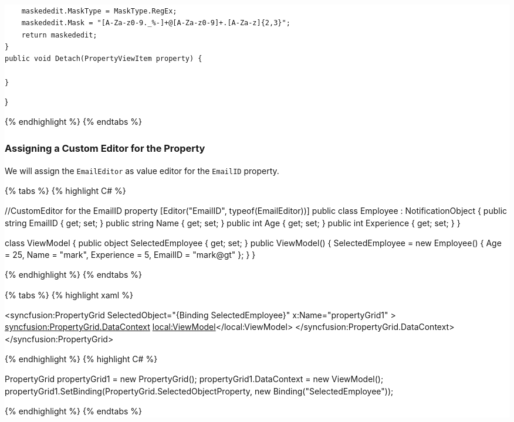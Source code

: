         maskededit.MaskType = MaskType.RegEx;
        maskededit.Mask = "[A-Za-z0-9._%-]+@[A-Za-z0-9]+.[A-Za-z]{2,3}";
        return maskededit;
    }
    public void Detach(PropertyViewItem property) {

    }
}

{% endhighlight %}
{% endtabs %}

### Assigning a Custom Editor for the Property

We will assign the `EmailEditor` as value editor for the `EmailID` property.

{% tabs %}
{% highlight C# %}

//CustomEditor for the EmailID property
[Editor("EmailID", typeof(EmailEditor))]
public class Employee : NotificationObject {
    public string EmailID { get; set; }
    public string Name { get; set; }
    public int Age { get; set; }
    public int Experience { get; set; }
}

class ViewModel {
    public object SelectedEmployee { get; set; }
    public ViewModel() {
        SelectedEmployee = new Employee()
        {
            Age = 25,
            Name = "mark",
            Experience = 5,
            EmailID = "mark@gt"
        };
    }
}

{% endhighlight %}
{% endtabs %}

{% tabs %}
{% highlight xaml %}

<syncfusion:PropertyGrid SelectedObject="{Binding SelectedEmployee}"
                         x:Name="propertyGrid1" >
    <syncfusion:PropertyGrid.DataContext>
        <local:ViewModel></local:ViewModel>
   </syncfusion:PropertyGrid.DataContext>
</syncfusion:PropertyGrid>

{% endhighlight %}
{% highlight C# %}

PropertyGrid propertyGrid1 = new PropertyGrid();
propertyGrid1.DataContext = new ViewModel();
propertyGrid1.SetBinding(PropertyGrid.SelectedObjectProperty, new Binding("SelectedEmployee"));

{% endhighlight %}
{% endtabs %}
